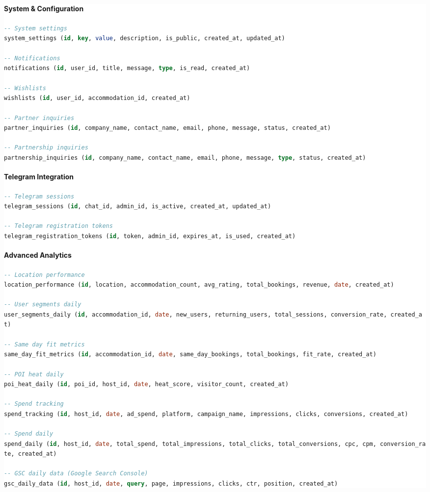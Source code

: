 #### System & Configuration
```sql
-- System settings
system_settings (id, key, value, description, is_public, created_at, updated_at)

-- Notifications
notifications (id, user_id, title, message, type, is_read, created_at)

-- Wishlists
wishlists (id, user_id, accommodation_id, created_at)

-- Partner inquiries
partner_inquiries (id, company_name, contact_name, email, phone, message, status, created_at)

-- Partnership inquiries
partnership_inquiries (id, company_name, contact_name, email, phone, message, type, status, created_at)
```

#### Telegram Integration
```sql
-- Telegram sessions
telegram_sessions (id, chat_id, admin_id, is_active, created_at, updated_at)

-- Telegram registration tokens
telegram_registration_tokens (id, token, admin_id, expires_at, is_used, created_at)
```

#### Advanced Analytics
```sql
-- Location performance
location_performance (id, location, accommodation_count, avg_rating, total_bookings, revenue, date, created_at)

-- User segments daily
user_segments_daily (id, accommodation_id, date, new_users, returning_users, total_sessions, conversion_rate, created_at)

-- Same day fit metrics
same_day_fit_metrics (id, accommodation_id, date, same_day_bookings, total_bookings, fit_rate, created_at)

-- POI heat daily
poi_heat_daily (id, poi_id, host_id, date, heat_score, visitor_count, created_at)

-- Spend tracking
spend_tracking (id, host_id, date, ad_spend, platform, campaign_name, impressions, clicks, conversions, created_at)

-- Spend daily
spend_daily (id, host_id, date, total_spend, total_impressions, total_clicks, total_conversions, cpc, cpm, conversion_rate, created_at)

-- GSC daily data (Google Search Console)
gsc_daily_data (id, host_id, date, query, page, impressions, clicks, ctr, position, created_at)
```
